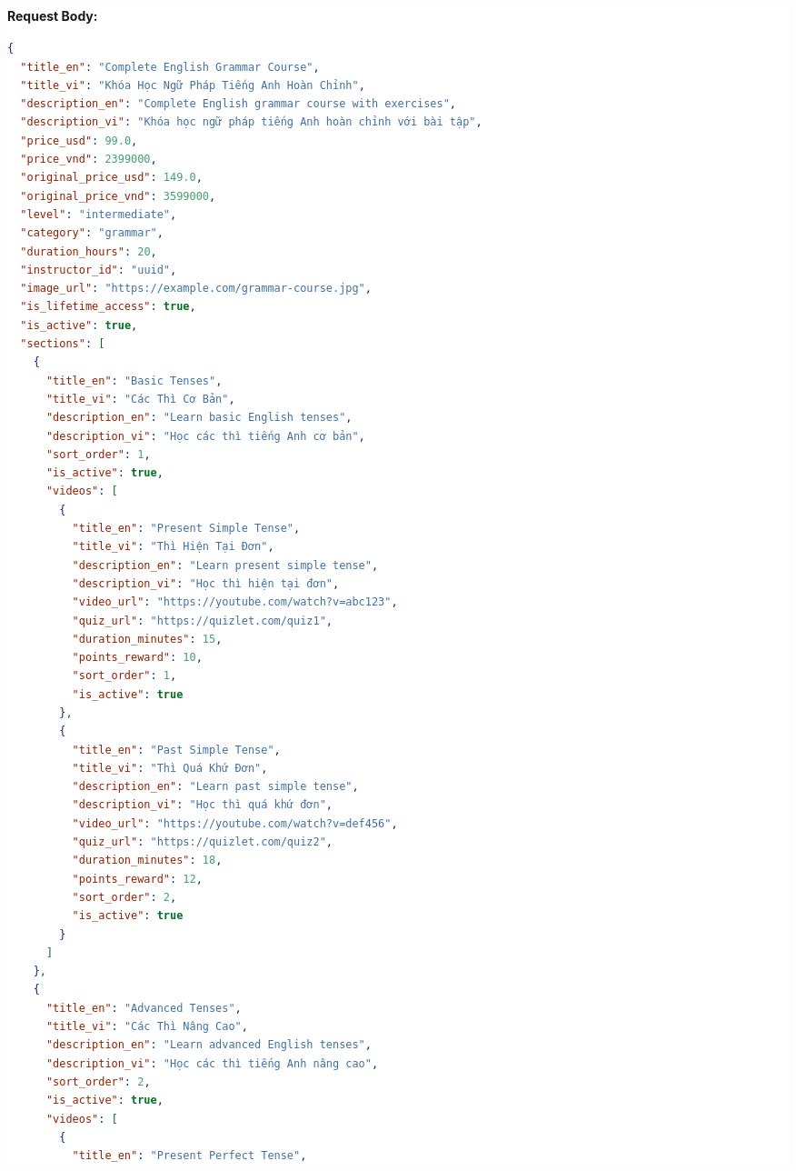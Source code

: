 **Request Body:**

```json
{
  "title_en": "Complete English Grammar Course",
  "title_vi": "Khóa Học Ngữ Pháp Tiếng Anh Hoàn Chỉnh",
  "description_en": "Complete English grammar course with exercises",
  "description_vi": "Khóa học ngữ pháp tiếng Anh hoàn chỉnh với bài tập",
  "price_usd": 99.0,
  "price_vnd": 2399000,
  "original_price_usd": 149.0,
  "original_price_vnd": 3599000,
  "level": "intermediate",
  "category": "grammar",
  "duration_hours": 20,
  "instructor_id": "uuid",
  "image_url": "https://example.com/grammar-course.jpg",
  "is_lifetime_access": true,
  "is_active": true,
  "sections": [
    {
      "title_en": "Basic Tenses",
      "title_vi": "Các Thì Cơ Bản",
      "description_en": "Learn basic English tenses",
      "description_vi": "Học các thì tiếng Anh cơ bản",
      "sort_order": 1,
      "is_active": true,
      "videos": [
        {
          "title_en": "Present Simple Tense",
          "title_vi": "Thì Hiện Tại Đơn",
          "description_en": "Learn present simple tense",
          "description_vi": "Học thì hiện tại đơn",
          "video_url": "https://youtube.com/watch?v=abc123",
          "quiz_url": "https://quizlet.com/quiz1",
          "duration_minutes": 15,
          "points_reward": 10,
          "sort_order": 1,
          "is_active": true
        },
        {
          "title_en": "Past Simple Tense",
          "title_vi": "Thì Quá Khứ Đơn",
          "description_en": "Learn past simple tense",
          "description_vi": "Học thì quá khứ đơn",
          "video_url": "https://youtube.com/watch?v=def456",
          "quiz_url": "https://quizlet.com/quiz2",
          "duration_minutes": 18,
          "points_reward": 12,
          "sort_order": 2,
          "is_active": true
        }
      ]
    },
    {
      "title_en": "Advanced Tenses",
      "title_vi": "Các Thì Nâng Cao",
      "description_en": "Learn advanced English tenses",
      "description_vi": "Học các thì tiếng Anh nâng cao",
      "sort_order": 2,
      "is_active": true,
      "videos": [
        {
          "title_en": "Present Perfect Tense",
```